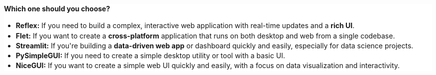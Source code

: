 **Which one should you choose?**

* **Reflex:** If you need to build a complex, interactive web application with real-time updates and a **rich UI**.
* **Flet:** If you want to create a **cross-platform** application that runs on both desktop and web from a single codebase.
* **Streamlit:** If you're building a **data-driven web app** or dashboard quickly and easily, especially for data science projects.
* **PySimpleGUI:** If you need to create a simple desktop utility or tool with a basic UI.
* **NiceGUI:** If you want to create a simple web UI quickly and easily, with a focus on data visualization and interactivity.